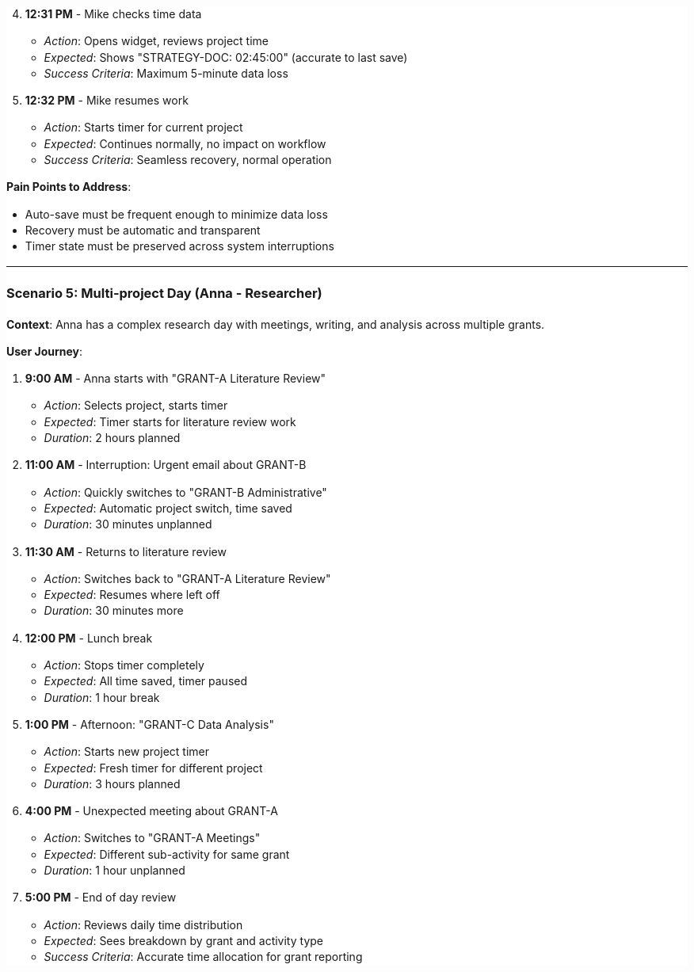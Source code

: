 4. **12:31 PM** - Mike checks time data
   - *Action*: Opens widget, reviews project time
   - *Expected*: Shows "STRATEGY-DOC: 02:45:00" (accurate to last save)
   - *Success Criteria*: Maximum 5-minute data loss

5. **12:32 PM** - Mike resumes work
   - *Action*: Starts timer for current project
   - *Expected*: Continues normally, no impact on workflow
   - *Success Criteria*: Seamless recovery, normal operation

**Pain Points to Address**:
- Auto-save must be frequent enough to minimize data loss
- Recovery must be automatic and transparent
- Timer state must be preserved across system interruptions

---

### **Scenario 5: Multi-project Day (Anna - Researcher)**

**Context**: Anna has a complex research day with meetings, writing, and analysis across multiple grants.

**User Journey**:
1. **9:00 AM** - Anna starts with "GRANT-A Literature Review"
   - *Action*: Selects project, starts timer
   - *Expected*: Timer starts for literature review work
   - *Duration*: 2 hours planned

2. **11:00 AM** - Interruption: Urgent email about GRANT-B
   - *Action*: Quickly switches to "GRANT-B Administrative"
   - *Expected*: Automatic project switch, time saved
   - *Duration*: 30 minutes unplanned

3. **11:30 AM** - Returns to literature review
   - *Action*: Switches back to "GRANT-A Literature Review"
   - *Expected*: Resumes where left off
   - *Duration*: 30 minutes more

4. **12:00 PM** - Lunch break
   - *Action*: Stops timer completely
   - *Expected*: All time saved, timer paused
   - *Duration*: 1 hour break

5. **1:00 PM** - Afternoon: "GRANT-C Data Analysis"
   - *Action*: Starts new project timer
   - *Expected*: Fresh timer for different project
   - *Duration*: 3 hours planned

6. **4:00 PM** - Unexpected meeting about GRANT-A
   - *Action*: Switches to "GRANT-A Meetings"
   - *Expected*: Different sub-activity for same grant
   - *Duration*: 1 hour unplanned

7. **5:00 PM** - End of day review
   - *Action*: Reviews daily time distribution
   - *Expected*: Sees breakdown by grant and activity type
   - *Success Criteria*: Accurate time allocation for grant reporting
